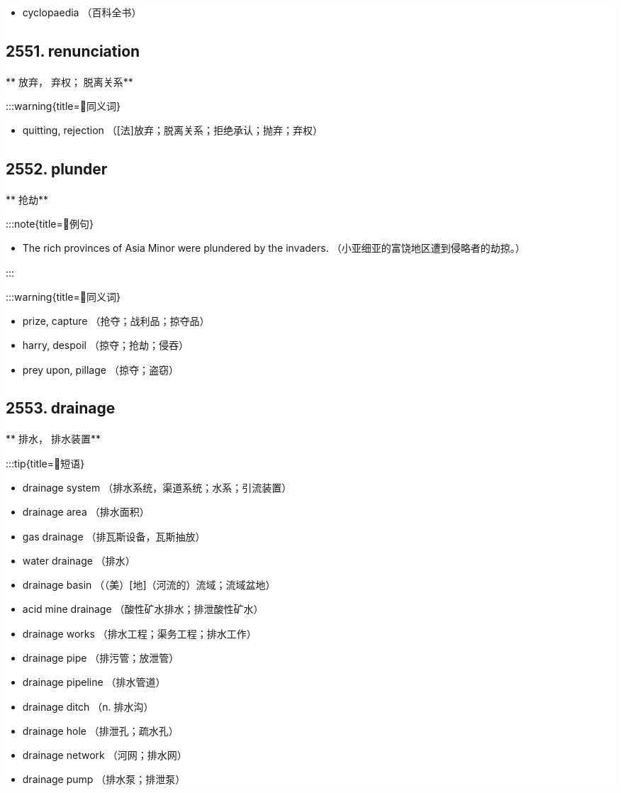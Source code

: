 - cyclopaedia （百科全书）


## 2551. renunciation

** 放弃， 弃权； 脱离关系**

:::warning{title=🤔同义词}

- quitting, rejection （[法]放弃；脱离关系；拒绝承认；抛弃；弃权）


## 2552. plunder

** 抢劫**

:::note{title=🎤例句}

- The rich provinces of Asia Minor were plundered by the invaders. （小亚细亚的富饶地区遭到侵略者的劫掠。）

:::

:::warning{title=🤔同义词}

- prize, capture （抢夺；战利品；掠夺品）

- harry, despoil （掠夺；抢劫；侵吞）

- prey upon, pillage （掠夺；盗窃）


## 2553. drainage

** 排水， 排水装置**

:::tip{title=🤩短语}

- drainage system （排水系统，渠道系统；水系；引流装置）

- drainage area （排水面积）

- gas drainage （排瓦斯设备，瓦斯抽放）

- water drainage （排水）

- drainage basin （（美）[地]（河流的）流域；流域盆地）

- acid mine drainage （酸性矿水排水；排泄酸性矿水）

- drainage works （排水工程；渠务工程；排水工作）

- drainage pipe （排污管；放泄管）

- drainage pipeline （排水管道）

- drainage ditch （n. 排水沟）

- drainage hole （排泄孔；疏水孔）

- drainage network （河网；排水网）

- drainage pump （排水泵；排泄泵）
